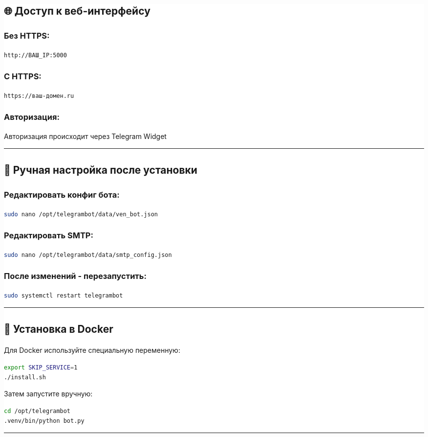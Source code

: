 
## 🌐 Доступ к веб-интерфейсу

### Без HTTPS:
```
http://ВАШ_IP:5000
```

### С HTTPS:
```
https://ваш-домен.ru
```

### Авторизация:
Авторизация происходит через Telegram Widget

---

## 🔧 Ручная настройка после установки

### Редактировать конфиг бота:
```bash
sudo nano /opt/telegrambot/data/ven_bot.json
```

### Редактировать SMTP:
```bash
sudo nano /opt/telegrambot/data/smtp_config.json
```

### После изменений - перезапустить:
```bash
sudo systemctl restart telegrambot
```

---

## 🐳 Установка в Docker

Для Docker используйте специальную переменную:
```bash
export SKIP_SERVICE=1
./install.sh
```

Затем запустите вручную:
```bash
cd /opt/telegrambot
.venv/bin/python bot.py
```

---
